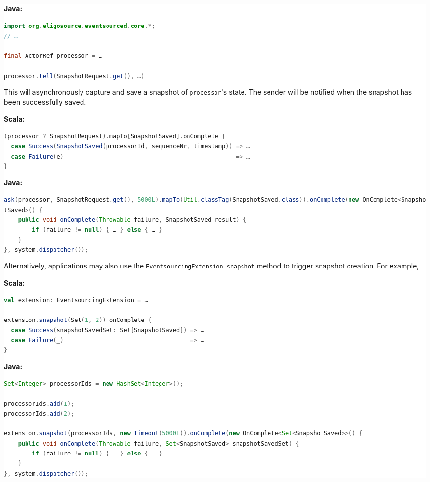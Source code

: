 **Java:**

```java
import org.eligosource.eventsourced.core.*;
// …

final ActorRef processor = …

processor.tell(SnapshotRequest.get(), …)
```

This will asynchronously capture and save a snapshot of `processor`'s state. The sender will be notified when the snapshot has been successfully saved.

**Scala:**

```scala
(processor ? SnapshotRequest).mapTo[SnapshotSaved].onComplete {
  case Success(SnapshotSaved(processorId, sequenceNr, timestamp)) => …
  case Failure(e)                                                 => …
}
```

**Java:**

```java
ask(processor, SnapshotRequest.get(), 5000L).mapTo(Util.classTag(SnapshotSaved.class)).onComplete(new OnComplete<SnapshotSaved>() {
    public void onComplete(Throwable failure, SnapshotSaved result) {
        if (failure != null) { … } else { … }
    }
}, system.dispatcher());
```

Alternatively, applications may also use the `EventsourcingExtension.snapshot` method to trigger snapshot creation. For example,

**Scala:**

```scala
val extension: EventsourcingExtension = …

extension.snapshot(Set(1, 2)) onComplete {
  case Success(snapshotSavedSet: Set[SnapshotSaved]) => …
  case Failure(_)                                    => …
}
```

**Java:**

```java
Set<Integer> processorIds = new HashSet<Integer>();

processorIds.add(1);
processorIds.add(2);

extension.snapshot(processorIds, new Timeout(5000L)).onComplete(new OnComplete<Set<SnapshotSaved>>() {
    public void onComplete(Throwable failure, Set<SnapshotSaved> snapshotSavedSet) {
        if (failure != null) { … } else { … }
    }
}, system.dispatcher());
```
